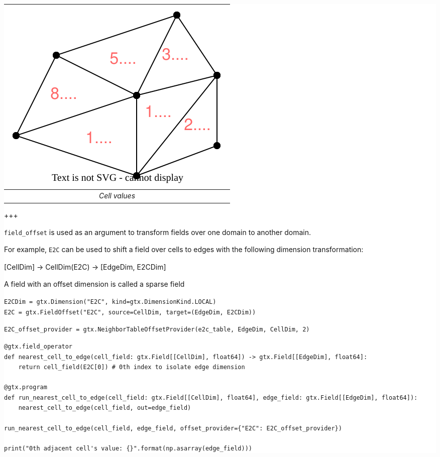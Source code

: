 | ![cell_values](connectivity_cell_field.svg) |
| :-----------------------------------------: |
|                _Cell values_                |

+++

`field_offset` is used as an argument to transform fields over one domain to another domain.

For example, `E2C` can be used to shift a field over cells to edges with the following dimension transformation: 

[CellDim] -> CellDim(E2C) -> [EdgeDim, E2CDim]

A field with an offset dimension is called a sparse field

```{code-cell} ipython3
E2CDim = gtx.Dimension("E2C", kind=gtx.DimensionKind.LOCAL)
E2C = gtx.FieldOffset("E2C", source=CellDim, target=(EdgeDim, E2CDim))
```

```{code-cell} ipython3
E2C_offset_provider = gtx.NeighborTableOffsetProvider(e2c_table, EdgeDim, CellDim, 2)
```

```{code-cell} ipython3
@gtx.field_operator
def nearest_cell_to_edge(cell_field: gtx.Field[[CellDim], float64]) -> gtx.Field[[EdgeDim], float64]:
    return cell_field(E2C[0]) # 0th index to isolate edge dimension

@gtx.program
def run_nearest_cell_to_edge(cell_field: gtx.Field[[CellDim], float64], edge_field: gtx.Field[[EdgeDim], float64]):
    nearest_cell_to_edge(cell_field, out=edge_field)

run_nearest_cell_to_edge(cell_field, edge_field, offset_provider={"E2C": E2C_offset_provider})

print("0th adjacent cell's value: {}".format(np.asarray(edge_field)))
```
